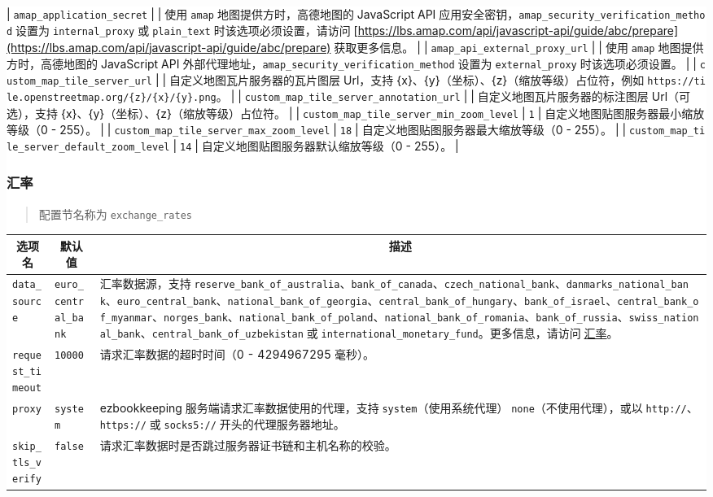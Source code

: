 | `amap_application_secret` |  | 使用 `amap` 地图提供方时，高德地图的 JavaScript API 应用安全密钥，`amap_security_verification_method` 设置为 `internal_proxy` 或 `plain_text` 时该选项必须设置，请访问 [https://lbs.amap.com/api/javascript-api/guide/abc/prepare](https://lbs.amap.com/api/javascript-api/guide/abc/prepare) 获取更多信息。 |
| `amap_api_external_proxy_url` |  | 使用 `amap` 地图提供方时，高德地图的 JavaScript API 外部代理地址，`amap_security_verification_method` 设置为 `external_proxy` 时该选项必须设置。 |
| `custom_map_tile_server_url` |  | 自定义地图瓦片服务器的瓦片图层 Url，支持 {x}、{y}（坐标）、{z}（缩放等级）占位符，例如 `https://tile.openstreetmap.org/{z}/{x}/{y}.png`。 |
| `custom_map_tile_server_annotation_url` |  | 自定义地图瓦片服务器的标注图层 Url（可选），支持 {x}、{y}（坐标）、{z}（缩放等级）占位符。 |
| `custom_map_tile_server_min_zoom_level` | `1` | 自定义地图贴图服务器最小缩放等级（0 - 255）。 |
| `custom_map_tile_server_max_zoom_level` | `18` | 自定义地图贴图服务器最大缩放等级（0 - 255）。 |
| `custom_map_tile_server_default_zoom_level` | `14` | 自定义地图贴图服务器默认缩放等级（0 - 255）。 |

### 汇率

> 配置节名称为 `exchange_rates`

| 选项名 | 默认值 | 描述 |
| --- | --- | --- |
| `data_source` | `euro_central_bank` | 汇率数据源，支持 `reserve_bank_of_australia`、`bank_of_canada`、`czech_national_bank`、`danmarks_national_bank`、`euro_central_bank`、`national_bank_of_georgia`、`central_bank_of_hungary`、`bank_of_israel`、`central_bank_of_myanmar`、`norges_bank`、`national_bank_of_poland`、`national_bank_of_romania`、`bank_of_russia`、`swiss_national_bank`、`central_bank_of_uzbekistan` 或 `international_monetary_fund`。更多信息，请访问 [汇率](/zh_Hans/exchange_rates)。 |
| `request_timeout` | `10000` | 请求汇率数据的超时时间（0 - 4294967295 毫秒）。 |
| `proxy` | `system` | ezbookkeeping 服务端请求汇率数据使用的代理，支持 `system`（使用系统代理） `none`（不使用代理），或以 `http://`、`https://` 或 `socks5://` 开头的代理服务器地址。 |
| `skip_tls_verify` | `false` | 请求汇率数据时是否跳过服务器证书链和主机名称的校验。 |
